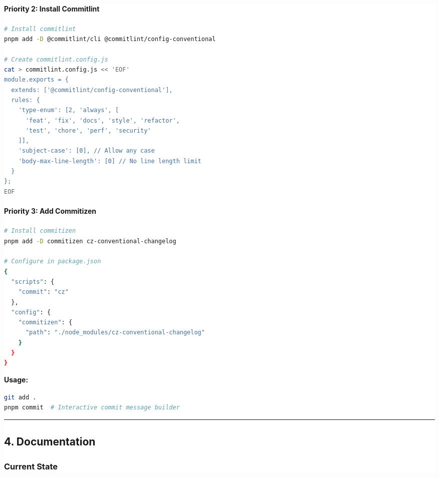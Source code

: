 #### Priority 2: Install Commitlint

```bash
# Install commitlint
pnpm add -D @commitlint/cli @commitlint/config-conventional

# Create commitlint.config.js
cat > commitlint.config.js << 'EOF'
module.exports = {
  extends: ['@commitlint/config-conventional'],
  rules: {
    'type-enum': [2, 'always', [
      'feat', 'fix', 'docs', 'style', 'refactor',
      'test', 'chore', 'perf', 'security'
    ]],
    'subject-case': [0], // Allow any case
    'body-max-line-length': [0] // No line length limit
  }
};
EOF
```

#### Priority 3: Add Commitizen

```bash
# Install commitizen
pnpm add -D commitizen cz-conventional-changelog

# Configure in package.json
{
  "scripts": {
    "commit": "cz"
  },
  "config": {
    "commitizen": {
      "path": "./node_modules/cz-conventional-changelog"
    }
  }
}
```

**Usage:**

```bash
git add .
pnpm commit  # Interactive commit message builder
```

---

## 4. Documentation

### Current State
